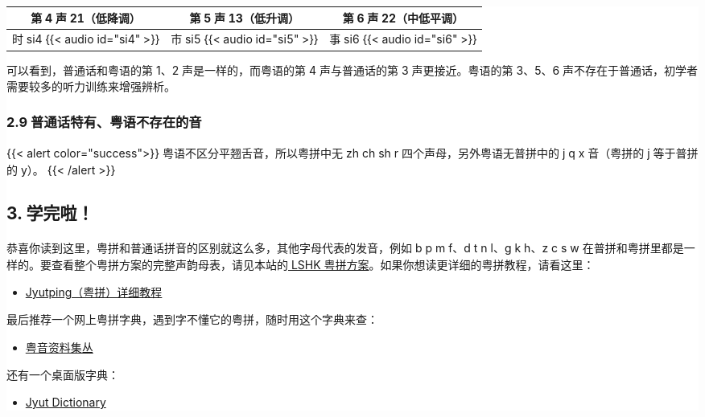 | 第 4 声 21（低降调）          | 第 5 声 13（低升调）          | 第 6 声 22（中低平调）        |
| ----------------------------- | ----------------------------- | ----------------------------- |
| 时 si4 {{< audio id="si4" >}} | 市 si5 {{< audio id="si5" >}} | 事 si6 {{< audio id="si6" >}} |

可以看到，普通话和粤语的第 1、2 声是一样的，而粤语的第 4 声与普通话的第 3 声更接近。粤语的第 3、5、6 声不存在于普通话，初学者需要较多的听力训练来增强辨析。

### 2.9 普通话特有、粤语不存在的音

{{< alert color="success">}}
粤语不区分平翘舌音，所以粤拼中无 zh ch sh r 四个声母，另外粤语无普拼中的 j q x 音（粤拼的 j 等于普拼的 y）。
{{< /alert >}}

## 3. 学完啦！

恭喜你读到这里，粤拼和普通话拼音的区别就这么多，其他字母代表的发音，例如 b p m f、d t n l、g k h、z c s w 在普拼和粤拼里都是一样的。要查看整个粤拼方案的完整声韵母表，请见本站的[ LSHK 粤拼方案](/zh-cn/jyutping)。如果你想读更详细的粤拼教程，请看这里：

- [Jyutping（粤拼）详细教程](http://www.cantonese.asia/portal.php?mod=view&aid=229)

最后推荐一个网上粤拼字典，遇到字不懂它的粤拼，随时用这个字典来查：

- [粤音资料集丛](https://jyut.net/)

还有一个桌面版字典：

- [Jyut Dictionary](https://github.com/aaronhktan/jyut-dict)

